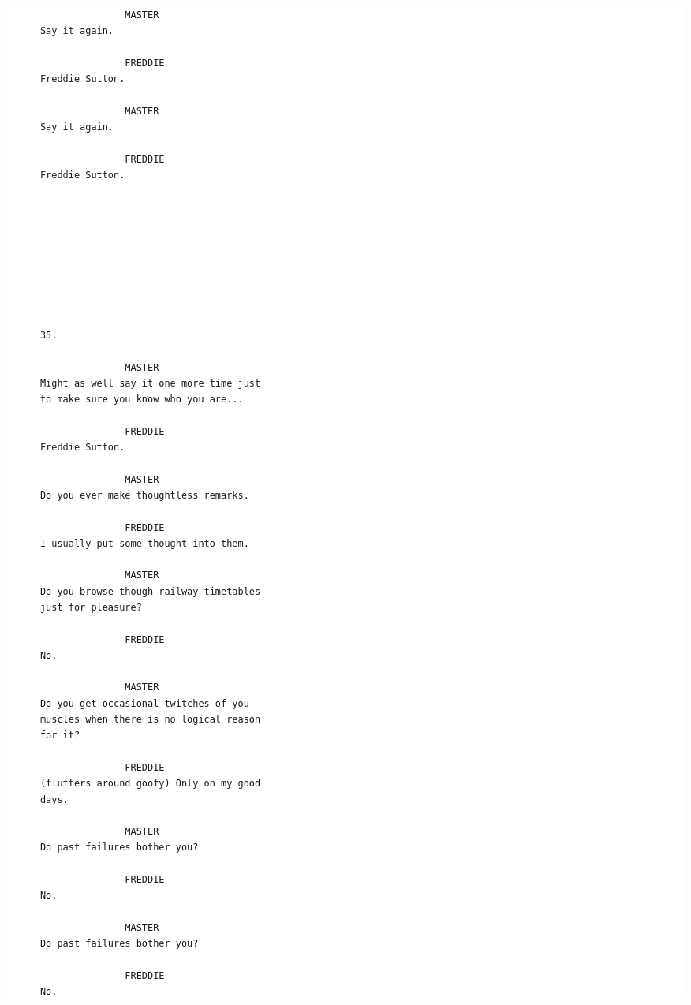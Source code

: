                          MASTER
          Say it again.

                         FREDDIE
          Freddie Sutton.

                         MASTER
          Say it again.

                         FREDDIE
          Freddie Sutton.

                         

                         

                         

                         

          35.

                         MASTER
          Might as well say it one more time just
          to make sure you know who you are...

                         FREDDIE
          Freddie Sutton.

                         MASTER
          Do you ever make thoughtless remarks.

                         FREDDIE
          I usually put some thought into them.

                         MASTER
          Do you browse though railway timetables
          just for pleasure?

                         FREDDIE
          No.

                         MASTER
          Do you get occasional twitches of you
          muscles when there is no logical reason
          for it?

                         FREDDIE
          (flutters around goofy) Only on my good
          days.

                         MASTER
          Do past failures bother you?

                         FREDDIE
          No.

                         MASTER
          Do past failures bother you?

                         FREDDIE
          No.
